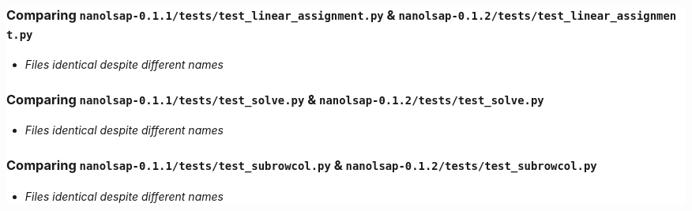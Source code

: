 ### Comparing `nanolsap-0.1.1/tests/test_linear_assignment.py` & `nanolsap-0.1.2/tests/test_linear_assignment.py`

 * *Files identical despite different names*

### Comparing `nanolsap-0.1.1/tests/test_solve.py` & `nanolsap-0.1.2/tests/test_solve.py`

 * *Files identical despite different names*

### Comparing `nanolsap-0.1.1/tests/test_subrowcol.py` & `nanolsap-0.1.2/tests/test_subrowcol.py`

 * *Files identical despite different names*

